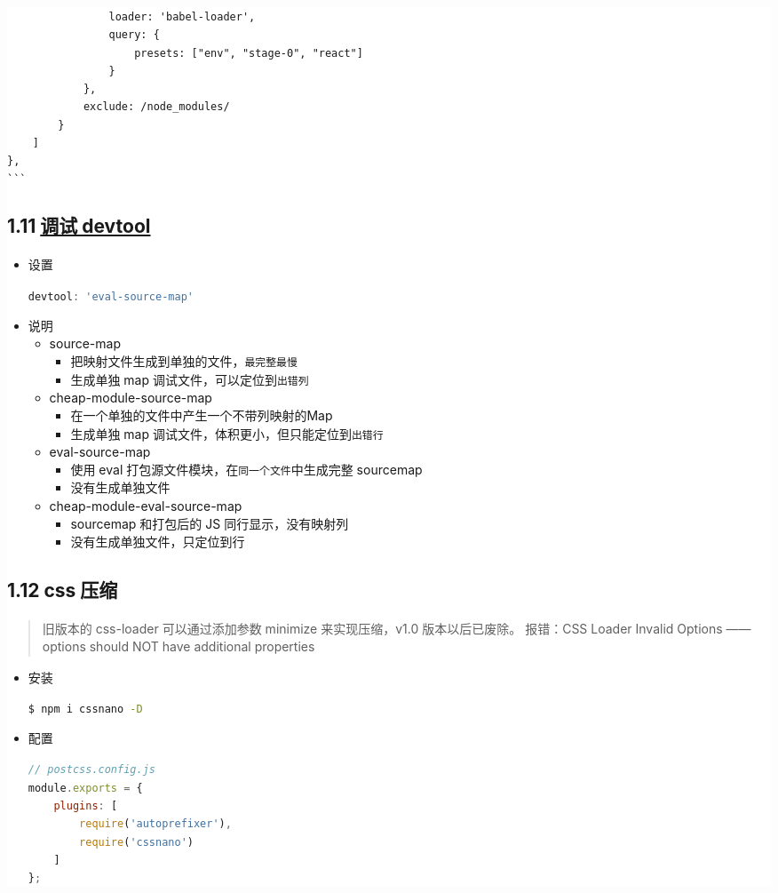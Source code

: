                     loader: 'babel-loader',
                    query: {
                        presets: ["env", "stage-0", "react"]
                    }
                },
                exclude: /node_modules/
            }
        ]
    },
    ```

## 1.11 [调试 devtool](https://www.webpackjs.com/configuration/devtool/)

- 设置
    ```javascript
    devtool: 'eval-source-map'
    ```
- 说明
    - source-map 
        - 把映射文件生成到单独的文件，`最完整最慢`
        - 生成单独 map 调试文件，可以定位到`出错列`
    - cheap-module-source-map 
        - 在一个单独的文件中产生一个不带列映射的Map
        - 生成单独 map 调试文件，体积更小，但只能定位到`出错行`
    - eval-source-map 
        - 使用 eval 打包源文件模块，在`同一个文件`中生成完整 sourcemap
        - 没有生成单独文件
    - cheap-module-eval-source-map 
        - sourcemap 和打包后的 JS 同行显示，没有映射列
        - 没有生成单独文件，只定位到行

## 1.12 css 压缩

> 旧版本的 css-loader 可以通过添加参数 minimize 来实现压缩，v1.0 版本以后已废除。
> 报错：CSS Loader Invalid Options  —— options should NOT have additional properties

- 安装
    ```bash
    $ npm i cssnano -D
    ```
- 配置
    ``` javascript
    // postcss.config.js
    module.exports = {
        plugins: [
            require('autoprefixer'),
            require('cssnano')
        ]
    };
    ```
